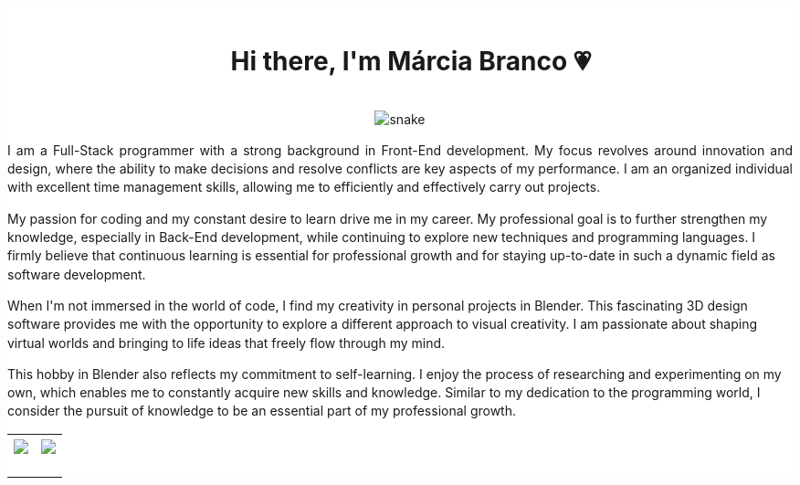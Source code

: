 <div id="user-content-toc">
  <ul align="center">
    <summary><h1 style="display: inline-block">Hi there, I'm Márcia Branco 💗</h1></summary>
  </ul>
</div>

<div align="center">
  <img  src="https://github.com/1999AZZAR/1999AZZAR/blob/main/resources/img/grid-snake.svg"
       alt="snake" /></a>
</div>



<p align="justify">
I am a Full-Stack programmer with a strong background in Front-End development. My focus revolves around innovation and design, where the ability to make decisions and resolve conflicts are key aspects of my performance. I am an organized individual with excellent time management skills, allowing me to efficiently and effectively carry out projects.

My passion for coding and my constant desire to learn drive me in my career. My professional goal is to further strengthen my knowledge, especially in Back-End development, while continuing to explore new techniques and programming languages. I firmly believe that continuous learning is essential for professional growth and for staying up-to-date in such a dynamic field as software development.

When I'm not immersed in the world of code, I find my creativity in personal projects in Blender. This fascinating 3D design software provides me with the opportunity to explore a different approach to visual creativity. I am passionate about shaping virtual worlds and bringing to life ideas that freely flow through my mind.

This hobby in Blender also reflects my commitment to self-learning. I enjoy the process of researching and experimenting on my own, which enables me to constantly acquire new skills and knowledge. Similar to my dedication to the programming world, I consider the pursuit of knowledge to be an essential part of my professional growth.
</p>




<p align="center">
  
<table align="center">
<tr border="none">
<td width="50%" align="center">
  <img  align="center"  src="https://github-readme-stats.vercel.app/api?username=marcygon&theme=dark&show_icons=true&count_private=true" />
  <br></br>
</td>

<td width="50%" align="center">

  <img  align="center"  src="https://github-readme-stats.anuraghazra1.vercel.app/api/top-langs/?username=marcygon&theme=dark&hide_border=false&no-bg=true&no-frame=true&langs_count=10"/>
  
  </td>
</tr>
</table>


